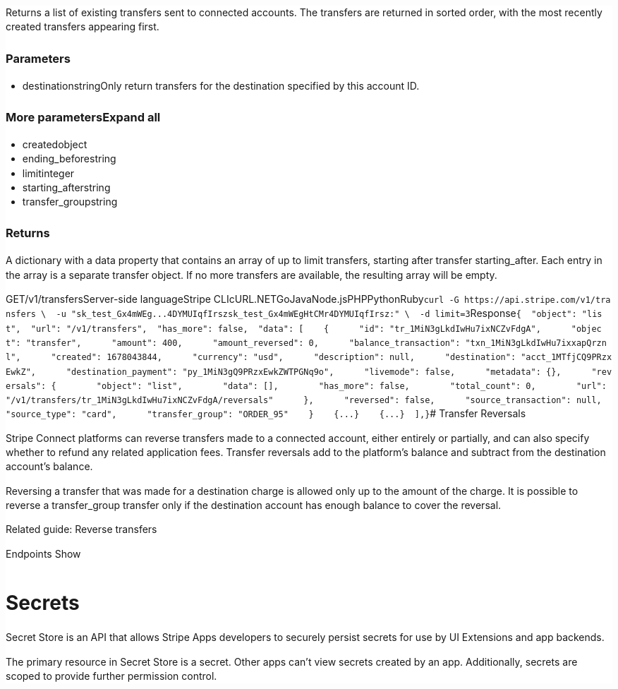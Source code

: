Returns a list of existing transfers sent to connected accounts. The transfers are returned in sorted order, with the most recently created transfers appearing first.

### Parameters

- destinationstringOnly return transfers for the destination specified by this account ID.



### More parametersExpand all

- createdobject
- ending_beforestring
- limitinteger
- starting_afterstring
- transfer_groupstring

### Returns

A dictionary with a data property that contains an array of up to limit transfers, starting after transfer starting_after. Each entry in the array is a separate transfer object. If no more transfers are available, the resulting array will be empty.

GET/v1/transfersServer-side languageStripe CLIcURL.NETGoJavaNode.jsPHPPythonRuby[](#)[](#)`curl -G https://api.stripe.com/v1/transfers \  -u "sk_test_Gx4mWEg...4DYMUIqfIrszsk_test_Gx4mWEgHtCMr4DYMUIqfIrsz:" \  -d limit=3`Response`{  "object": "list",  "url": "/v1/transfers",  "has_more": false,  "data": [    {      "id": "tr_1MiN3gLkdIwHu7ixNCZvFdgA",      "object": "transfer",      "amount": 400,      "amount_reversed": 0,      "balance_transaction": "txn_1MiN3gLkdIwHu7ixxapQrznl",      "created": 1678043844,      "currency": "usd",      "description": null,      "destination": "acct_1MTfjCQ9PRzxEwkZ",      "destination_payment": "py_1MiN3gQ9PRzxEwkZWTPGNq9o",      "livemode": false,      "metadata": {},      "reversals": {        "object": "list",        "data": [],        "has_more": false,        "total_count": 0,        "url": "/v1/transfers/tr_1MiN3gLkdIwHu7ixNCZvFdgA/reversals"      },      "reversed": false,      "source_transaction": null,      "source_type": "card",      "transfer_group": "ORDER_95"    }    {...}    {...}  ],}`# Transfer Reversals

Stripe Connect platforms can reverse transfers made to a connected account, either entirely or partially, and can also specify whether to refund any related application fees. Transfer reversals add to the platform’s balance and subtract from the destination account’s balance.

Reversing a transfer that was made for a destination charge is allowed only up to the amount of the charge. It is possible to reverse a transfer_group transfer only if the destination account has enough balance to cover the reversal.

Related guide: Reverse transfers

Endpoints
Show

# Secrets

Secret Store is an API that allows Stripe Apps developers to securely persist secrets for use by UI Extensions and app backends.

The primary resource in Secret Store is a secret. Other apps can’t view secrets created by an app. Additionally, secrets are scoped to provide further permission control.
